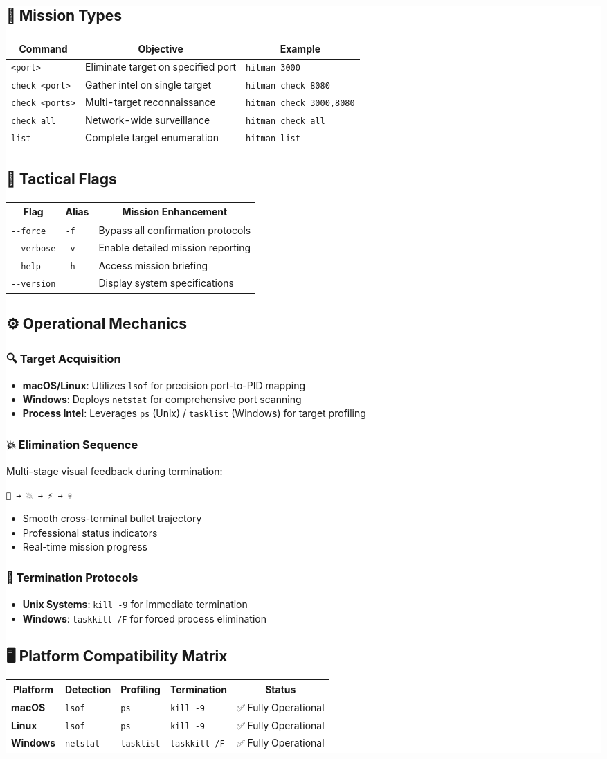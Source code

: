 ## 🎯 Mission Types

| Command | Objective | Example |
|---------|-----------|---------|
| `<port>` | Eliminate target on specified port | `hitman 3000` |
| `check <port>` | Gather intel on single target | `hitman check 8080` |
| `check <ports>` | Multi-target reconnaissance | `hitman check 3000,8080` |
| `check all` | Network-wide surveillance | `hitman check all` |
| `list` | Complete target enumeration | `hitman list` |

## 🚩 Tactical Flags

| Flag | Alias | Mission Enhancement |
|------|-------|-------------------|
| `--force` | `-f` | Bypass all confirmation protocols |
| `--verbose` | `-v` | Enable detailed mission reporting |
| `--help` | `-h` | Access mission briefing |
| `--version` | | Display system specifications |

## ⚙️ Operational Mechanics

### 🔍 Target Acquisition
- **macOS/Linux**: Utilizes `lsof` for precision port-to-PID mapping
- **Windows**: Deploys `netstat` for comprehensive port scanning
- **Process Intel**: Leverages `ps` (Unix) / `tasklist` (Windows) for target profiling

### 💥 Elimination Sequence
Multi-stage visual feedback during termination:
```
🔫 → 💥 → ⚡ → 💀
```
- Smooth cross-terminal bullet trajectory
- Professional status indicators
- Real-time mission progress

### 🎯 Termination Protocols
- **Unix Systems**: `kill -9` for immediate termination
- **Windows**: `taskkill /F` for forced process elimination

## 🖥️ Platform Compatibility Matrix

| Platform | Detection | Profiling | Termination | Status |
|----------|-----------|-----------|-------------|---------|
| **macOS** | `lsof` | `ps` | `kill -9` | ✅ Fully Operational |
| **Linux** | `lsof` | `ps` | `kill -9` | ✅ Fully Operational |
| **Windows** | `netstat` | `tasklist` | `taskkill /F` | ✅ Fully Operational |
